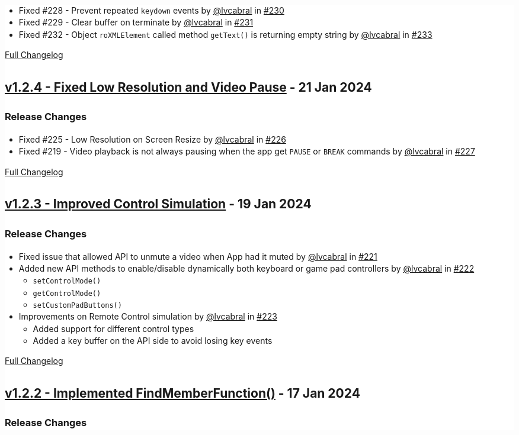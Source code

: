 * Fixed #228 - Prevent repeated `keydown` events by [@lvcabral](https://github.com/lvcabral) in [#230](https://github.com/lvcabral/brs-engine/pull/230)
* Fixed #229 - Clear buffer on terminate by [@lvcabral](https://github.com/lvcabral) in [#231](https://github.com/lvcabral/brs-engine/pull/231)
* Fixed #232 - Object `roXMLElement` called method `getText()` is returning empty string by [@lvcabral](https://github.com/lvcabral) in [#233](https://github.com/lvcabral/brs-engine/pull/233)

[Full Changelog][v1.2.5]

<a name="v1.2.4"></a>

## [v1.2.4 - Fixed Low Resolution and Video Pause](https://github.com/lvcabral/brs-engine/releases/tag/v1.2.4) - 21 Jan 2024

### Release Changes

* Fixed #225 - Low Resolution on Screen Resize by [@lvcabral](https://github.com/lvcabral) in [#226](https://github.com/lvcabral/brs-engine/pull/226)
* Fixed #219 - Video playback is not always pausing when the app get `PAUSE` or `BREAK` commands by [@lvcabral](https://github.com/lvcabral) in [#227](https://github.com/lvcabral/brs-engine/pull/227)

[Full Changelog][v1.2.4]

<a name="v1.2.3"></a>

## [v1.2.3 - Improved Control Simulation](https://github.com/lvcabral/brs-engine/releases/tag/v1.2.3) - 19 Jan 2024

### Release Changes

* Fixed issue that allowed API to unmute a video when App had it muted by [@lvcabral](https://github.com/lvcabral) in [#221](https://github.com/lvcabral/brs-engine/pull/221)
* Added new API methods to enable/disable dynamically both keyboard or game pad controllers by [@lvcabral](https://github.com/lvcabral) in [#222](https://github.com/lvcabral/brs-engine/pull/222)
  * `setControlMode()`
  * `getControlMode()`
  * `setCustomPadButtons()`
* Improvements on Remote Control simulation by [@lvcabral](https://github.com/lvcabral) in [#223](https://github.com/lvcabral/brs-engine/pull/223)
  * Added support for different control types
  * Added a key buffer on the API side to avoid losing key events

[Full Changelog][v1.2.3]

<a name="v1.2.2"></a>

## [v1.2.2 - Implemented FindMemberFunction()](https://github.com/lvcabral/brs-engine/releases/tag/v1.2.2) - 17 Jan 2024

### Release Changes


[v1.9.8]: https://github.com/lvcabral/brs-engine/compare/v1.9.7...v1.9.8
[v1.9.7]: https://github.com/lvcabral/brs-engine/compare/v1.9.6...v1.9.7
[v1.9.6]: https://github.com/lvcabral/brs-engine/compare/v1.9.5...v1.9.6
[v1.9.5]: https://github.com/lvcabral/brs-engine/compare/v1.9.4...v1.9.5
[v1.9.4]: https://github.com/lvcabral/brs-engine/compare/v1.9.3...v1.9.4
[v1.9.3]: https://github.com/lvcabral/brs-engine/compare/v1.9.2...v1.9.3
[v1.9.2]: https://github.com/lvcabral/brs-engine/compare/v1.9.1...v1.9.2
[v1.9.1]: https://github.com/lvcabral/brs-engine/compare/v1.8.9...v1.9.1
[v1.8.9]: https://github.com/lvcabral/brs-engine/compare/v1.8.8...v1.8.9
[v1.8.8]: https://github.com/lvcabral/brs-engine/compare/v1.8.7...v1.8.8
[v1.8.7]: https://github.com/lvcabral/brs-engine/compare/v1.8.6...v1.8.7
[v1.8.6]: https://github.com/lvcabral/brs-engine/compare/v1.8.5...v1.8.6
[v1.8.5]: https://github.com/lvcabral/brs-engine/compare/v1.8.4...v1.8.5
[v1.8.4]: https://github.com/lvcabral/brs-engine/compare/v1.8.3...v1.8.4
[v1.8.3]: https://github.com/lvcabral/brs-engine/compare/v1.8.2...v1.8.3
[v1.8.2]: https://github.com/lvcabral/brs-engine/compare/v1.8.1...v1.8.2
[v1.8.1]: https://github.com/lvcabral/brs-engine/compare/v1.8.0...v1.8.1
[v1.8.0]: https://github.com/lvcabral/brs-engine/compare/v1.7.2...v1.8.0
[v1.7.3]: https://github.com/lvcabral/brs-engine/compare/v1.7.0...v1.7.3
[v1.7.0]: https://github.com/lvcabral/brs-engine/compare/v1.6.1...v1.7.0
[v1.6.1]: https://github.com/lvcabral/brs-engine/compare/v1.6.0...v1.6.1
[v1.6.0]: https://github.com/lvcabral/brs-engine/compare/v1.5.7...v1.6.0
[v1.5.7]: https://github.com/lvcabral/brs-engine/compare/v1.5.6...v1.5.7
[v1.5.6]: https://github.com/lvcabral/brs-engine/compare/v1.5.5...v1.5.6
[v1.5.5]: https://github.com/lvcabral/brs-engine/compare/v1.5.4...v1.5.5
[v1.5.4]: https://github.com/lvcabral/brs-engine/compare/v1.5.3...v1.5.4
[v1.5.3]: https://github.com/lvcabral/brs-engine/compare/v1.5.2...v1.5.3
[v1.5.2]: https://github.com/lvcabral/brs-engine/compare/v1.5.1...v1.5.2s
[v1.5.1]: https://github.com/lvcabral/brs-engine/compare/v1.5.0...v1.5.1
[v1.5.0]: https://github.com/lvcabral/brs-engine/compare/v1.4.1...v1.5.0
[v1.4.1]: https://github.com/lvcabral/brs-engine/compare/v1.4.0...v1.4.1
[v1.4.0]: https://github.com/lvcabral/brs-engine/compare/v1.3.2...v1.4.0
[v1.3.2]: https://github.com/lvcabral/brs-engine/compare/v1.3.1...v1.3.2
[v1.3.1]: https://github.com/lvcabral/brs-engine/compare/v1.3.0...v1.3.1
[v1.3.0]: https://github.com/lvcabral/brs-engine/compare/v1.2.11...v1.3.0
[v1.2.11]: https://github.com/lvcabral/brs-engine/compare/v1.2.10...v1.2.11
[v1.2.10]: https://github.com/lvcabral/brs-engine/compare/v1.2.9...v1.2.10
[v1.2.9]: https://github.com/lvcabral/brs-engine/compare/v1.2.8...v1.2.9
[v1.2.8]: https://github.com/lvcabral/brs-engine/compare/v1.2.7...v1.2.8
[v1.2.7]: https://github.com/lvcabral/brs-engine/compare/v1.2.6...v1.2.7
[v1.2.6]: https://github.com/lvcabral/brs-engine/compare/v1.2.5...v1.2.6
[v1.2.5]: https://github.com/lvcabral/brs-engine/compare/v1.2.4...v1.2.5
[v1.2.4]: https://github.com/lvcabral/brs-engine/compare/v1.2.3...v1.2.4
[v1.2.3]: https://github.com/lvcabral/brs-engine/compare/v1.2.2...v1.2.3
[v1.2.2]: https://github.com/lvcabral/brs-engine/compare/v1.2.1...v1.2.2